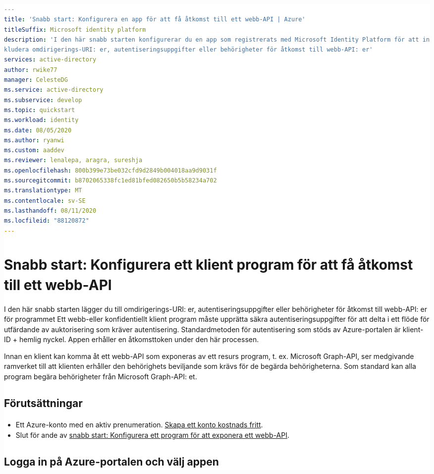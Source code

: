 ```yaml
---
title: 'Snabb start: Konfigurera en app för att få åtkomst till ett webb-API | Azure'
titleSuffix: Microsoft identity platform
description: 'I den här snabb starten konfigurerar du en app som registrerats med Microsoft Identity Platform för att inkludera omdirigerings-URI: er, autentiseringsuppgifter eller behörigheter för åtkomst till webb-API: er'
services: active-directory
author: rwike77
manager: CelesteDG
ms.service: active-directory
ms.subservice: develop
ms.topic: quickstart
ms.workload: identity
ms.date: 08/05/2020
ms.author: ryanwi
ms.custom: aaddev
ms.reviewer: lenalepa, aragra, sureshja
ms.openlocfilehash: 800b399e73be032cfd9d2849b004018aa9d9031f
ms.sourcegitcommit: b8702065338fc1ed81bfed082650b5b58234a702
ms.translationtype: MT
ms.contentlocale: sv-SE
ms.lasthandoff: 08/11/2020
ms.locfileid: "88120872"
---
```

# <a name="quickstart-configure-a-client-application-to-access-a-web-api"></a>Snabb start: Konfigurera ett klient program för att få åtkomst till ett webb-API

I den här snabb starten lägger du till omdirigerings-URI: er, autentiseringsuppgifter eller behörigheter för åtkomst till webb-API: er för programmet Ett webb-eller konfidentiellt klient program måste upprätta säkra autentiseringsuppgifter för att delta i ett flöde för utfärdande av auktorisering som kräver autentisering. Standardmetoden för autentisering som stöds av Azure-portalen är klient-ID + hemlig nyckel. Appen erhåller en åtkomsttoken under den här processen.

Innan en klient kan komma åt ett webb-API som exponeras av ett resurs program, t. ex. Microsoft Graph-API, ser medgivande ramverket till att klienten erhåller den behörighets beviljande som krävs för de begärda behörigheterna. Som standard kan alla program begära behörigheter från Microsoft Graph-API: et.

## <a name="prerequisites"></a>Förutsättningar

* Ett Azure-konto med en aktiv prenumeration. [Skapa ett konto kostnads fritt](https://azure.microsoft.com/free/?WT.mc_id=A261C142F).
* Slut för ande av [snabb start: Konfigurera ett program för att exponera ett webb-API](quickstart-configure-app-expose-web-apis.md).

## <a name="sign-in-to-the-azure-portal-and-select-the-app"></a>Logga in på Azure-portalen och välj appen
